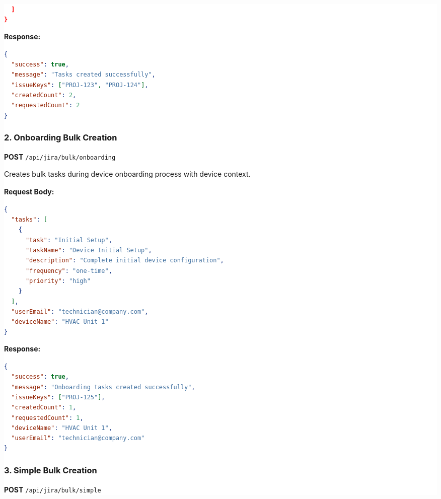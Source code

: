 ```json
  ]
}
```

**Response:**
```json
{
  "success": true,
  "message": "Tasks created successfully",
  "issueKeys": ["PROJ-123", "PROJ-124"],
  "createdCount": 2,
  "requestedCount": 2
}
```

### 2. Onboarding Bulk Creation
**POST** `/api/jira/bulk/onboarding`

Creates bulk tasks during device onboarding process with device context.

**Request Body:**
```json
{
  "tasks": [
    {
      "task": "Initial Setup",
      "taskName": "Device Initial Setup",
      "description": "Complete initial device configuration",
      "frequency": "one-time",
      "priority": "high"
    }
  ],
  "userEmail": "technician@company.com",
  "deviceName": "HVAC Unit 1"
}
```

**Response:**
```json
{
  "success": true,
  "message": "Onboarding tasks created successfully",
  "issueKeys": ["PROJ-125"],
  "createdCount": 1,
  "requestedCount": 1,
  "deviceName": "HVAC Unit 1",
  "userEmail": "technician@company.com"
}
```

### 3. Simple Bulk Creation
**POST** `/api/jira/bulk/simple`
